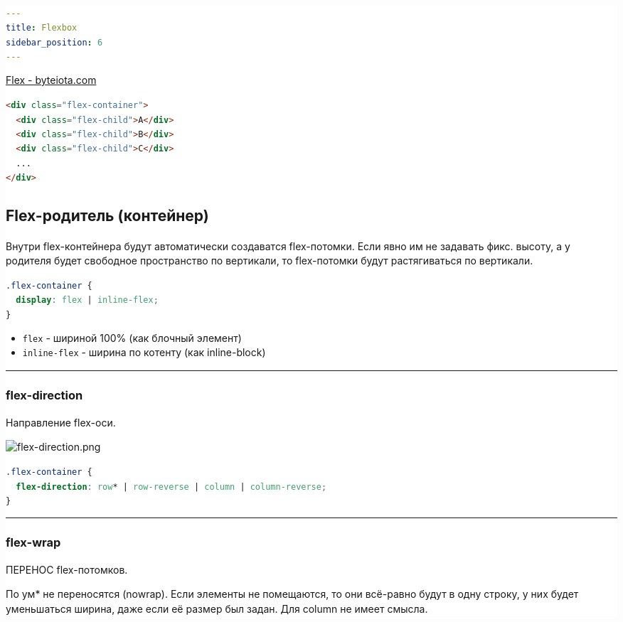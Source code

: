 ```yaml
---
title: Flexbox
sidebar_position: 6
---
```


[Flex - byteiota.com](https://byteiota.com/flexbox-conatiner/)

```html
<div class="flex-container">
  <div class="flex-child">A</div>
  <div class="flex-child">B</div>
  <div class="flex-child">C</div>
  ...
</div>
```

## Flex-родитель (контейнер)

Внутри flex-контейнера будут автоматически создаватся flex-потомки. Если явно им не задавать фикс. высоту, а у родителя будет свободное пространство по вертикали, то flex-потомки будут растягиваться по вертикали.

```css
.flex-container {
  display: flex | inline-flex;
}
```

* ```flex``` - шириной 100% (как блочный элемент)
* ```inline-flex``` - ширина по котенту (как inline-block)

***

### flex-direction

Направление flex-оси.

<img src="../../../../img/css/flex-direction.png" alt="flex-direction.png" width="600" />

```css
.flex-container {
  flex-direction: row* | row-reverse | column | column-reverse;
}
```

***

### flex-wrap

ПЕРЕНОС flex-потомков.

По ум* не переносятся (nowrap). Если элементы не помещаются, то они всё-равно будут в одну строку, у них будет уменьшаться ширина, даже если её размер был задан. 
Для column не имеет смысла.
